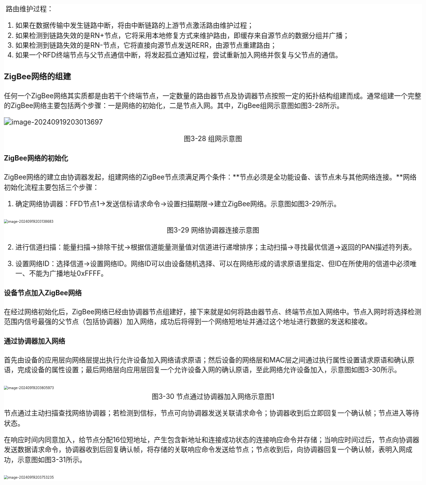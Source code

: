 ​		路由维护过程：

1. 如果在数据传输中发生链路中断，将由中断链路的上游节点激活路由维护过程；
2. 如果检测到链路失效的是RN+节点，它将采用本地修复方式来维护路由，即缓存来自源节点的数据分组并广播；
3. 如果检测到链路失效的是RN-节点，它将直接向源节点发送RERR，由源节点重建路由；
4. 如果一个RFD终端节点与父节点通信中断，将发起孤立通知过程，尝试重新加入网络并恢复与父节点的通信。

### ZigBee网络的组建

​		任何一个ZigBee网络其实质都是由若干个终端节点，一定数量的路由器节点及协调器节点按照一定的拓扑结构组建而成。通常组建一个完整的ZigBee网络主要包括两个步骤：一是网络的初始化，二是节点入网。其中，ZigBee组网示意图如图3-28所示。

![image-20240919203013697](https://chuantaoli.oss-cn-beijing.aliyuncs.com/image-20240919203013697.png)

<center>
    图3-28 组网示意图
</center>

#### ZigBee网络的初始化

​		ZigBee网络的建立由协调器发起，组建网络的ZigBee节点须满足两个条件：**节点必须是全功能设备、该节点未与其他网络连接。**网络初始化流程主要包括三个步骤：

1. 确定网络协调器：FFD节点1->发送信标请求命令->设置扫描期限->建立ZigBee网络。示意图如图3-29所示。

<img src="https://chuantaoli.oss-cn-beijing.aliyuncs.com/image-20240919203138683.png" alt="image-20240919203138683" style="zoom:50%;" />

<center>
    图3-29 网络协调器连接示意图
</center>

2. 进行信道扫描：能量扫描->排除干扰->根据信道能量测量值对信道进行递增排序；主动扫描->寻找最优信道->返回的PAN描述符列表。

3. 设置网络ID：选择信道->设置网络ID。网络ID可以由设备随机选择、可以在网络形成的请求原语里指定、但ID在所使用的信道中必须唯一、不能为广播地址0xFFFF。

#### 设备节点加入ZigBee网络

​		在经过网络初始化后，ZigBee网络已经由协调器节点组建好，接下来就是如何将路由器节点、终端节点加入网络中。节点入网时将选择检测范围内信号最强的父节点（包括协调器）加入网络，成功后将得到一个网络短地址并通过这个地址进行数据的发送和接收。

#### 通过协调器加入网络

​		首先由设备的应用层向网络层提出执行允许设备加入网络请求原语；然后设备的网络层和MAC层之间通过执行属性设置请求原语和确认原语，完成设备的属性设置；最后网络层向应用层回复一个允许设备入网的确认原语，至此网络允许设备加入，示意图如图3-30所示。

<img src="https://chuantaoli.oss-cn-beijing.aliyuncs.com/image-20240919203605973.png" alt="image-20240919203605973" style="zoom:50%;" />

<center>
    图3-30 节点通过协调器加入网络示意图1
</center>

​		节点通过主动扫描查找网络协调器；若检测到信标，节点可向协调器发送关联请求命令；协调器收到后立即回复一个确认帧；节点进入等待状态。

​		在响应时间内同意加入，给节点分配16位短地址，产生包含新地址和连接成功状态的连接响应命令并存储；当响应时间过后，节点向协调器发送数据请求命令，协调器收到后回复确认帧，将存储的关联响应命令发送给节点；节点收到后，向协调器回复一个确认帧，表明入网成功，示意图如图3-31所示。

<img src="https://chuantaoli.oss-cn-beijing.aliyuncs.com/image-20240919203753235.png" alt="image-20240919203753235" style="zoom:50%;" />
